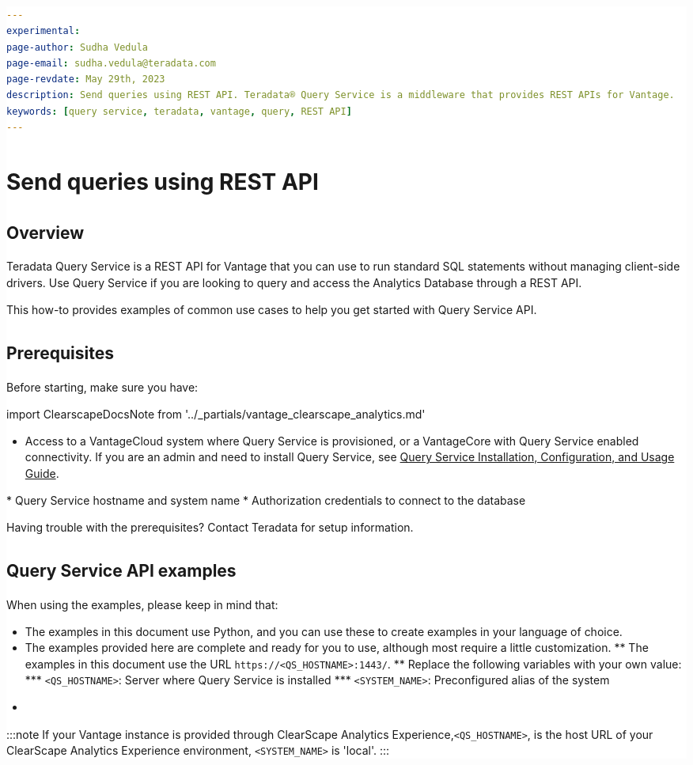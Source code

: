 ```yaml
---
experimental:
page-author: Sudha Vedula
page-email: sudha.vedula@teradata.com
page-revdate: May 29th, 2023
description: Send queries using REST API. Teradata® Query Service is a middleware that provides REST APIs for Vantage.
keywords: [query service, teradata, vantage, query, REST API]
---
```


# Send queries using REST API

## Overview

Teradata Query Service is a REST API for Vantage that you can use to run standard SQL statements without managing client-side drivers. Use Query Service if you are looking to query and access the Analytics Database through a REST API.

This how-to provides examples of common use cases to help you get started with Query Service API.

## Prerequisites

Before starting, make sure you have:

import ClearscapeDocsNote from '../_partials/vantage_clearscape_analytics.md'

*	Access to a VantageCloud system where Query Service is provisioned, or a VantageCore with Query Service enabled connectivity. If you are an admin and need to install Query Service, see [Query Service Installation, Configuration, and Usage Guide](https://docs.teradata.com/r/Teradata-Query-Service-Installation-Configuration-and-Usage-Guide-for-Customers/April-2022).
  <ClearscapeDocsNote />
*	Query Service hostname and system name
* Authorization credentials to connect to the database

Having trouble with the prerequisites? Contact Teradata for setup information.

## Query Service API examples

When using the examples, please keep in mind that:

* The examples in this document use Python, and you can use these to create examples in your language of choice.
* The examples provided here are complete and ready for you to use, although most require a little customization.
** The examples in this document use the URL `https://<QS_HOSTNAME>:1443/`.
** Replace the following variables with your own value:
*** `<QS_HOSTNAME>`: Server where Query Service is installed
*** `<SYSTEM_NAME>`: Preconfigured alias of the system
+
:::note
If your Vantage instance is provided through ClearScape Analytics Experience,`<QS_HOSTNAME>`, is the host URL of your ClearScape Analytics Experience environment, `<SYSTEM_NAME>` is 'local'.
:::
